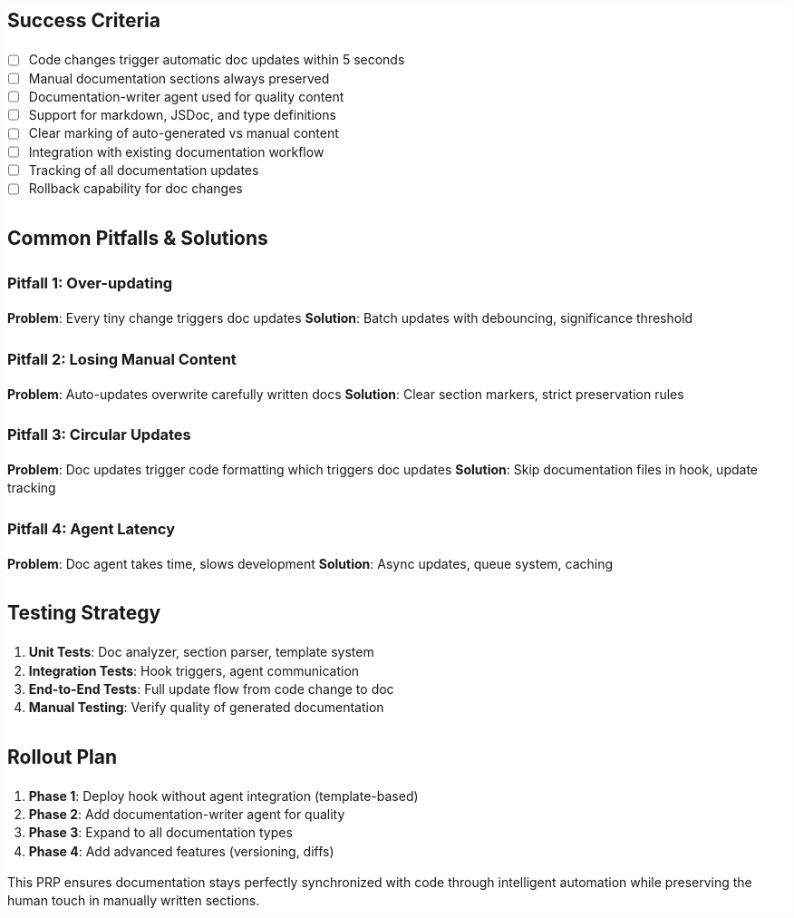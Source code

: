 ## Success Criteria

- [ ] Code changes trigger automatic doc updates within 5 seconds
- [ ] Manual documentation sections always preserved
- [ ] Documentation-writer agent used for quality content
- [ ] Support for markdown, JSDoc, and type definitions
- [ ] Clear marking of auto-generated vs manual content
- [ ] Integration with existing documentation workflow
- [ ] Tracking of all documentation updates
- [ ] Rollback capability for doc changes

## Common Pitfalls & Solutions

### Pitfall 1: Over-updating
**Problem**: Every tiny change triggers doc updates
**Solution**: Batch updates with debouncing, significance threshold

### Pitfall 2: Losing Manual Content  
**Problem**: Auto-updates overwrite carefully written docs
**Solution**: Clear section markers, strict preservation rules

### Pitfall 3: Circular Updates
**Problem**: Doc updates trigger code formatting which triggers doc updates
**Solution**: Skip documentation files in hook, update tracking

### Pitfall 4: Agent Latency
**Problem**: Doc agent takes time, slows development
**Solution**: Async updates, queue system, caching

## Testing Strategy

1. **Unit Tests**: Doc analyzer, section parser, template system
2. **Integration Tests**: Hook triggers, agent communication
3. **End-to-End Tests**: Full update flow from code change to doc
4. **Manual Testing**: Verify quality of generated documentation

## Rollout Plan

1. **Phase 1**: Deploy hook without agent integration (template-based)
2. **Phase 2**: Add documentation-writer agent for quality
3. **Phase 3**: Expand to all documentation types
4. **Phase 4**: Add advanced features (versioning, diffs)

This PRP ensures documentation stays perfectly synchronized with code through intelligent automation while preserving the human touch in manually written sections.
